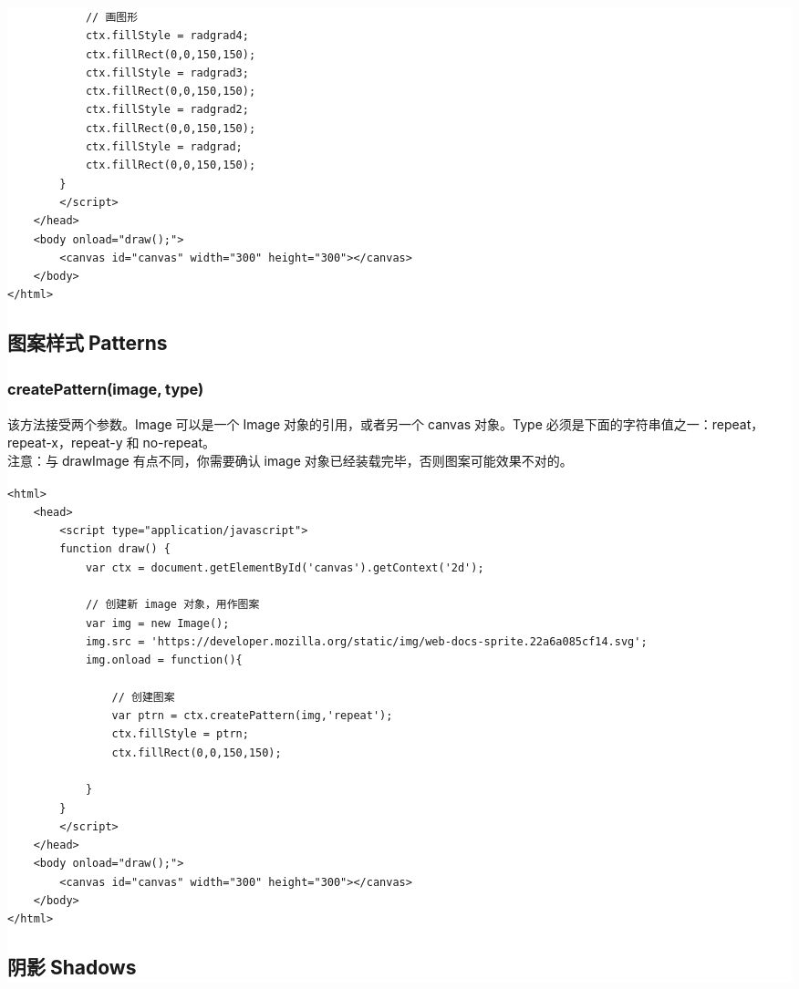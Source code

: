                 // 画图形
                ctx.fillStyle = radgrad4;
                ctx.fillRect(0,0,150,150);
                ctx.fillStyle = radgrad3;
                ctx.fillRect(0,0,150,150);
                ctx.fillStyle = radgrad2;
                ctx.fillRect(0,0,150,150);
                ctx.fillStyle = radgrad;
                ctx.fillRect(0,0,150,150);
            }
            </script>
        </head>
        <body onload="draw();">
            <canvas id="canvas" width="300" height="300"></canvas>
        </body>
    </html>

## 图案样式 Patterns

### createPattern(image, type)

该方法接受两个参数。Image 可以是一个 Image 对象的引用，或者另一个 canvas 对象。Type 必须是下面的字符串值之一：repeat，repeat-x，repeat-y 和 no-repeat。  
注意：与 drawImage 有点不同，你需要确认 image 对象已经装载完毕，否则图案可能效果不对的。

    <html>
        <head>
            <script type="application/javascript">
            function draw() {
                var ctx = document.getElementById('canvas').getContext('2d');

                // 创建新 image 对象，用作图案
                var img = new Image();
                img.src = 'https://developer.mozilla.org/static/img/web-docs-sprite.22a6a085cf14.svg';
                img.onload = function(){

                    // 创建图案
                    var ptrn = ctx.createPattern(img,'repeat');
                    ctx.fillStyle = ptrn;
                    ctx.fillRect(0,0,150,150);

                }
            }
            </script>
        </head>
        <body onload="draw();">
            <canvas id="canvas" width="300" height="300"></canvas>
        </body>
    </html>

## 阴影 Shadows
